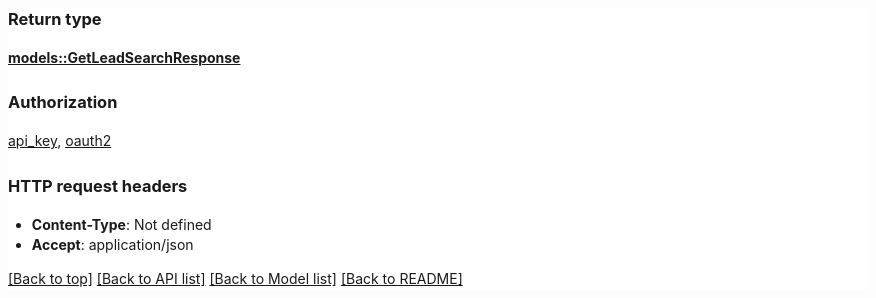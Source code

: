 ### Return type

[**models::GetLeadSearchResponse**](GetLeadSearchResponse.md)

### Authorization

[api_key](../README.md#api_key), [oauth2](../README.md#oauth2)

### HTTP request headers

- **Content-Type**: Not defined
- **Accept**: application/json

[[Back to top]](#) [[Back to API list]](../README.md#documentation-for-api-endpoints) [[Back to Model list]](../README.md#documentation-for-models) [[Back to README]](../README.md)


